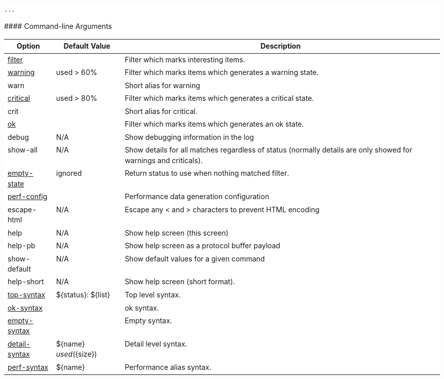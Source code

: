 ```
...
```



<a name="check_pagefile_warn"/>
<a name="check_pagefile_crit"/>
<a name="check_pagefile_debug"/>
<a name="check_pagefile_show-all"/>
<a name="check_pagefile_escape-html"/>
<a name="check_pagefile_help"/>
<a name="check_pagefile_help-pb"/>
<a name="check_pagefile_show-default"/>
<a name="check_pagefile_help-short"/>
<a name="check_pagefile_options"/>
#### Command-line Arguments


| Option                                         | Default Value             | Description                                                                                                      |
|------------------------------------------------|---------------------------|------------------------------------------------------------------------------------------------------------------|
| [filter](#check_pagefile_filter)               |                           | Filter which marks interesting items.                                                                            |
| [warning](#check_pagefile_warning)             | used > 60%                | Filter which marks items which generates a warning state.                                                        |
| warn                                           |                           | Short alias for warning                                                                                          |
| [critical](#check_pagefile_critical)           | used > 80%                | Filter which marks items which generates a critical state.                                                       |
| crit                                           |                           | Short alias for critical.                                                                                        |
| [ok](#check_pagefile_ok)                       |                           | Filter which marks items which generates an ok state.                                                            |
| debug                                          | N/A                       | Show debugging information in the log                                                                            |
| show-all                                       | N/A                       | Show details for all matches regardless of status (normally details are only showed for warnings and criticals). |
| [empty-state](#check_pagefile_empty-state)     | ignored                   | Return status to use when nothing matched filter.                                                                |
| [perf-config](#check_pagefile_perf-config)     |                           | Performance data generation configuration                                                                        |
| escape-html                                    | N/A                       | Escape any < and > characters to prevent HTML encoding                                                           |
| help                                           | N/A                       | Show help screen (this screen)                                                                                   |
| help-pb                                        | N/A                       | Show help screen as a protocol buffer payload                                                                    |
| show-default                                   | N/A                       | Show default values for a given command                                                                          |
| help-short                                     | N/A                       | Show help screen (short format).                                                                                 |
| [top-syntax](#check_pagefile_top-syntax)       | ${status}: ${list}        | Top level syntax.                                                                                                |
| [ok-syntax](#check_pagefile_ok-syntax)         |                           | ok syntax.                                                                                                       |
| [empty-syntax](#check_pagefile_empty-syntax)   |                           | Empty syntax.                                                                                                    |
| [detail-syntax](#check_pagefile_detail-syntax) | ${name} ${used} (${size}) | Detail level syntax.                                                                                             |
| [perf-syntax](#check_pagefile_perf-syntax)     | ${name}                   | Performance alias syntax.                                                                                        |
